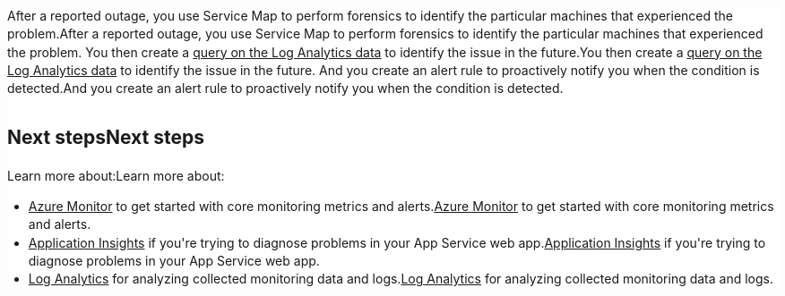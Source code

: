 <span data-ttu-id="ba410-240">After a reported outage, you use Service Map to perform forensics to identify the particular machines that experienced the problem.</span><span class="sxs-lookup"><span data-stu-id="ba410-240">After a reported outage, you use Service Map to perform forensics to identify the particular machines that experienced the problem.</span></span> <span data-ttu-id="ba410-241">You then create a [query on the Log Analytics data](../log-analytics/log-analytics-log-search-new.md) to identify the issue in the future.</span><span class="sxs-lookup"><span data-stu-id="ba410-241">You then create a [query on the Log Analytics data](../log-analytics/log-analytics-log-search-new.md) to identify the issue in the future.</span></span> <span data-ttu-id="ba410-242">And you create an alert rule to proactively notify you when the condition is detected.</span><span class="sxs-lookup"><span data-stu-id="ba410-242">And you create an alert rule to proactively notify you when the condition is detected.</span></span>



## <a name="next-steps"></a><span data-ttu-id="ba410-243">Next steps</span><span class="sxs-lookup"><span data-stu-id="ba410-243">Next steps</span></span>
<span data-ttu-id="ba410-244">Learn more about:</span><span class="sxs-lookup"><span data-stu-id="ba410-244">Learn more about:</span></span>

* <span data-ttu-id="ba410-245">[Azure Monitor](https://azure.microsoft.com/services/monitor/) to get started with core monitoring metrics and alerts.</span><span class="sxs-lookup"><span data-stu-id="ba410-245">[Azure Monitor](https://azure.microsoft.com/services/monitor/) to get started with core monitoring metrics and alerts.</span></span>
* <span data-ttu-id="ba410-246">[Application Insights](https://azure.microsoft.com/documentation/services/application-insights/) if you're trying to diagnose problems in your App Service web app.</span><span class="sxs-lookup"><span data-stu-id="ba410-246">[Application Insights](https://azure.microsoft.com/documentation/services/application-insights/) if you're trying to diagnose problems in your App Service web app.</span></span>
* <span data-ttu-id="ba410-247">[Log Analytics](https://azure.microsoft.com/documentation/services/log-analytics/) for analyzing collected monitoring data and logs.</span><span class="sxs-lookup"><span data-stu-id="ba410-247">[Log Analytics](https://azure.microsoft.com/documentation/services/log-analytics/) for analyzing collected monitoring data and logs.</span></span>
